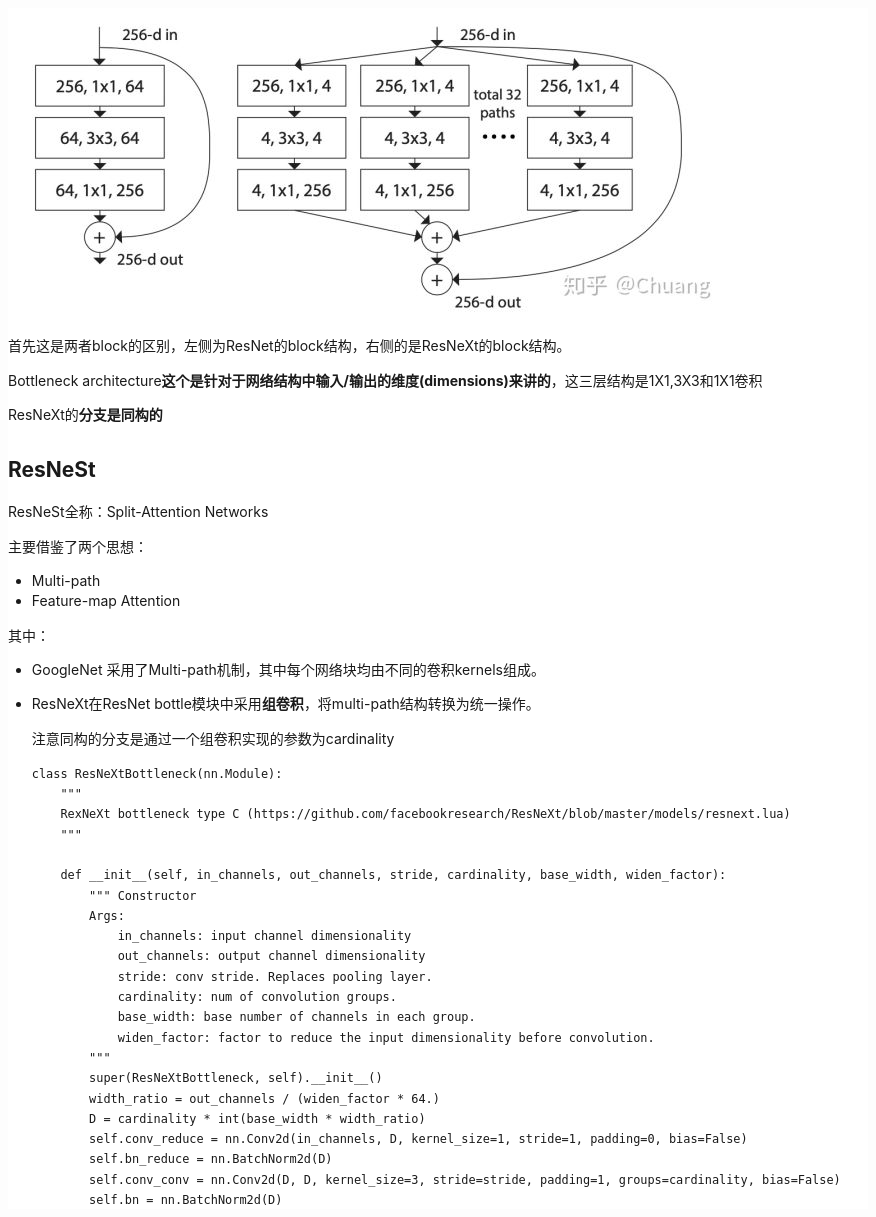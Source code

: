 ![img](image/v2-0c5ac698702de2970016afc2834816d5_720w.jpg)



首先这是两者block的区别，左侧为ResNet的block结构，右侧的是ResNeXt的block结构。

Bottleneck architecture**这个是针对于网络结构中输入/输出的维度(dimensions)来讲的**，这三层结构是1X1,3X3和1X1卷积

ResNeXt的**分支是同构的**

## ResNeSt

ResNeSt全称：Split-Attention Networks

主要借鉴了两个思想：

* Multi-path 
* Feature-map Attention

其中：

* GoogleNet 采用了Multi-path机制，其中每个网络块均由不同的卷积kernels组成。

* ResNeXt在ResNet bottle模块中采用**组卷积**，将multi-path结构转换为统一操作。 

  注意同构的分支是通过一个组卷积实现的参数为cardinality

  ```
  class ResNeXtBottleneck(nn.Module):
      """
      RexNeXt bottleneck type C (https://github.com/facebookresearch/ResNeXt/blob/master/models/resnext.lua)
      """
  
      def __init__(self, in_channels, out_channels, stride, cardinality, base_width, widen_factor):
          """ Constructor
          Args:
              in_channels: input channel dimensionality
              out_channels: output channel dimensionality
              stride: conv stride. Replaces pooling layer.
              cardinality: num of convolution groups.
              base_width: base number of channels in each group.
              widen_factor: factor to reduce the input dimensionality before convolution.
          """
          super(ResNeXtBottleneck, self).__init__()
          width_ratio = out_channels / (widen_factor * 64.)
          D = cardinality * int(base_width * width_ratio)
          self.conv_reduce = nn.Conv2d(in_channels, D, kernel_size=1, stride=1, padding=0, bias=False)
          self.bn_reduce = nn.BatchNorm2d(D)
          self.conv_conv = nn.Conv2d(D, D, kernel_size=3, stride=stride, padding=1, groups=cardinality, bias=False)
          self.bn = nn.BatchNorm2d(D)
  ```